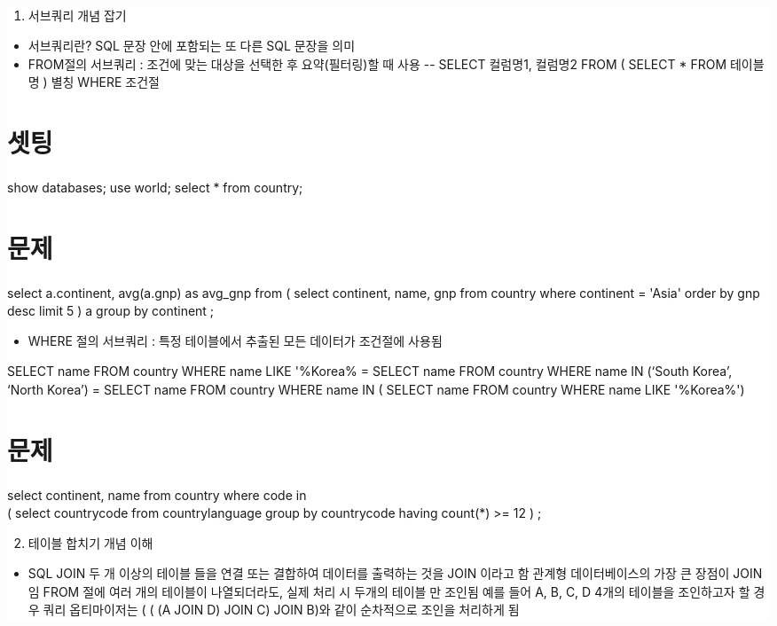 1. 서브쿼리 개념 잡기
- 서브쿼리란? SQL 문장 안에 포함되는 또 다른 SQL 문장을 의미
- FROM절의 서브쿼리 : 조건에 맞는 대상을 선택한 후 요약(필터링)할 때 사용
--  SELECT 컬럼명1, 컬럼명2
    FROM
    (
        SELECT *
        FROM 테이블명
    ) 별칭
    WHERE 조건절

# 셋팅
show databases;
use world;
select * from country;

# 문제
select a.continent, avg(a.gnp) as avg_gnp
from
	(
		select continent, name, gnp
		from country
		where continent = 'Asia'
		order by gnp desc
		limit 5
	) a
group by continent
;

- WHERE 절의 서브쿼리 : 특정 테이블에서 추출된 모든 데이터가 조건절에 사용됨

SELECT name FROM country WHERE name LIKE '%Korea%
= SELECT name FROM country WHERE name IN (‘South Korea’, ‘North Korea’) 
= SELECT name FROM country WHERE name IN ( SELECT name FROM country WHERE name LIKE '%Korea%')

# 문제
select continent, name
from country
where code in  
(
	select countrycode
	from countrylanguage
	group by countrycode
	having count(*) >= 12 
)
;

2. 테이블 합치기 개념 이해
- SQL JOIN
두 개 이상의 테이블 들을 연결 또는 결합하여 데이터를 출력하는 것을 JOIN 이라고 함
관계형 데이터베이스의 가장 큰 장점이 JOIN 임
FROM 절에 여러 개의 테이블이 나열되더라도, 실제 처리 시 두개의 테이블 만 조인됨
예를 들어 A, B, C, D 4개의 테이블을 조인하고자 할 경우 쿼리 옵티마이저는 ( ( (A JOIN D) JOIN C) JOIN B)와 같이 순차적으로 조인을 처리하게 됨
